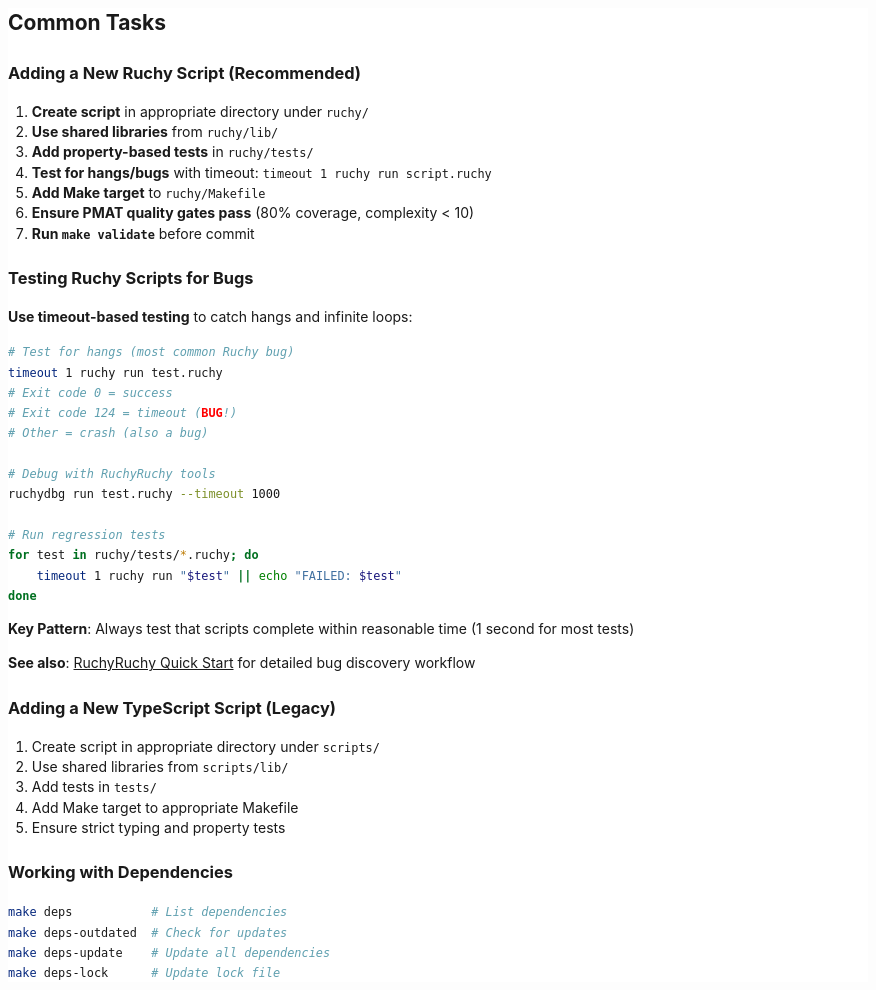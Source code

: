 ## Common Tasks

### Adding a New Ruchy Script (Recommended)

1. **Create script** in appropriate directory under `ruchy/`
2. **Use shared libraries** from `ruchy/lib/`
3. **Add property-based tests** in `ruchy/tests/`
4. **Test for hangs/bugs** with timeout: `timeout 1 ruchy run script.ruchy`
5. **Add Make target** to `ruchy/Makefile`
6. **Ensure PMAT quality gates pass** (80% coverage, complexity < 10)
7. **Run `make validate`** before commit

### Testing Ruchy Scripts for Bugs

**Use timeout-based testing** to catch hangs and infinite loops:

```bash
# Test for hangs (most common Ruchy bug)
timeout 1 ruchy run test.ruchy
# Exit code 0 = success
# Exit code 124 = timeout (BUG!)
# Other = crash (also a bug)

# Debug with RuchyRuchy tools
ruchydbg run test.ruchy --timeout 1000

# Run regression tests
for test in ruchy/tests/*.ruchy; do
    timeout 1 ruchy run "$test" || echo "FAILED: $test"
done
```

**Key Pattern**: Always test that scripts complete within reasonable time (1 second for most tests)

**See also**: [RuchyRuchy Quick Start](https://github.com/pragmatic-ai-labs/ruchyruchy/blob/main/QUICK_START_FOR_RUCHY_DEVS.md) for detailed bug discovery workflow

### Adding a New TypeScript Script (Legacy)

1. Create script in appropriate directory under `scripts/`
2. Use shared libraries from `scripts/lib/`
3. Add tests in `tests/`
4. Add Make target to appropriate Makefile
5. Ensure strict typing and property tests

### Working with Dependencies

```bash
make deps           # List dependencies
make deps-outdated  # Check for updates
make deps-update    # Update all dependencies
make deps-lock      # Update lock file
```
